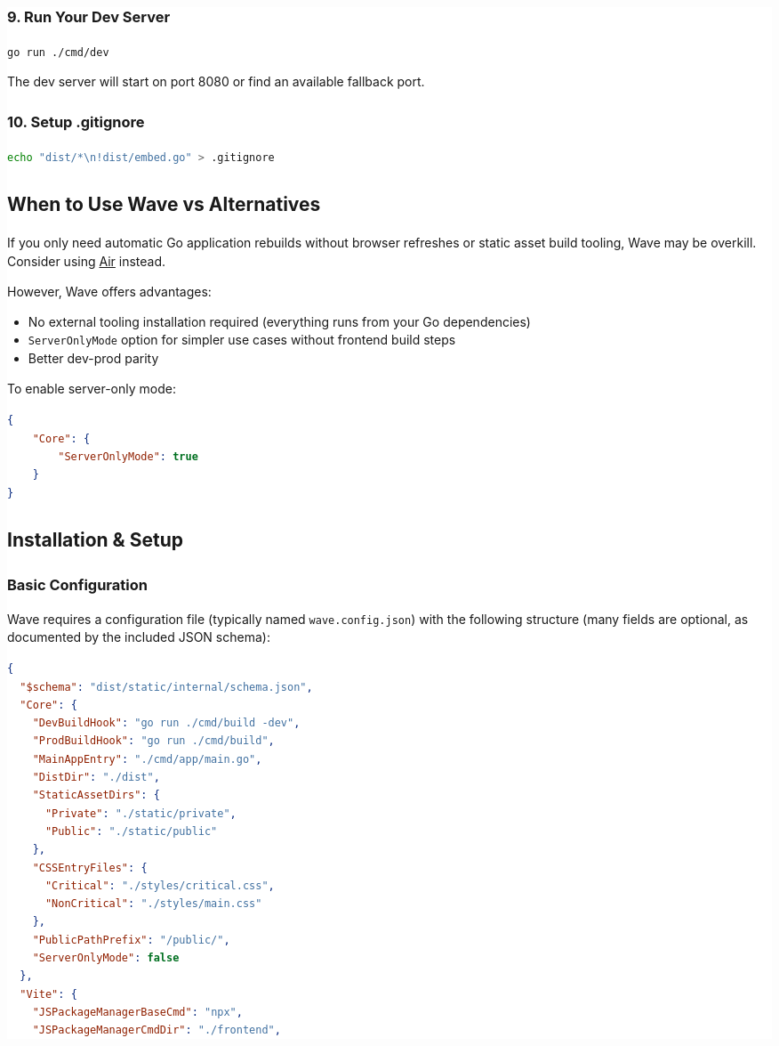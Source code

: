 ### 9. Run Your Dev Server

```sh
go run ./cmd/dev
```

The dev server will start on port 8080 or find an available fallback port.

### 10. Setup .gitignore

```sh
echo "dist/*\n!dist/embed.go" > .gitignore
```

## When to Use Wave vs Alternatives

If you only need automatic Go application rebuilds without browser refreshes or
static asset build tooling, Wave may be overkill. Consider using
[Air](https://github.com/cosmtrek/air) instead.

However, Wave offers advantages:

- No external tooling installation required (everything runs from your Go
  dependencies)
- `ServerOnlyMode` option for simpler use cases without frontend build steps
- Better dev-prod parity

To enable server-only mode:

```json
{
	"Core": {
		"ServerOnlyMode": true
	}
}
```

## Installation & Setup

### Basic Configuration

Wave requires a configuration file (typically named `wave.config.json`) with the
following structure (many fields are optional, as documented by the included
JSON schema):

```json
{
  "$schema": "dist/static/internal/schema.json",
  "Core": {
    "DevBuildHook": "go run ./cmd/build -dev",
    "ProdBuildHook": "go run ./cmd/build",
    "MainAppEntry": "./cmd/app/main.go",
    "DistDir": "./dist",
    "StaticAssetDirs": {
      "Private": "./static/private",
      "Public": "./static/public"
    },
    "CSSEntryFiles": {
      "Critical": "./styles/critical.css",
      "NonCritical": "./styles/main.css"
    },
    "PublicPathPrefix": "/public/",
    "ServerOnlyMode": false
  },
  "Vite": {
    "JSPackageManagerBaseCmd": "npx",
    "JSPackageManagerCmdDir": "./frontend",
```